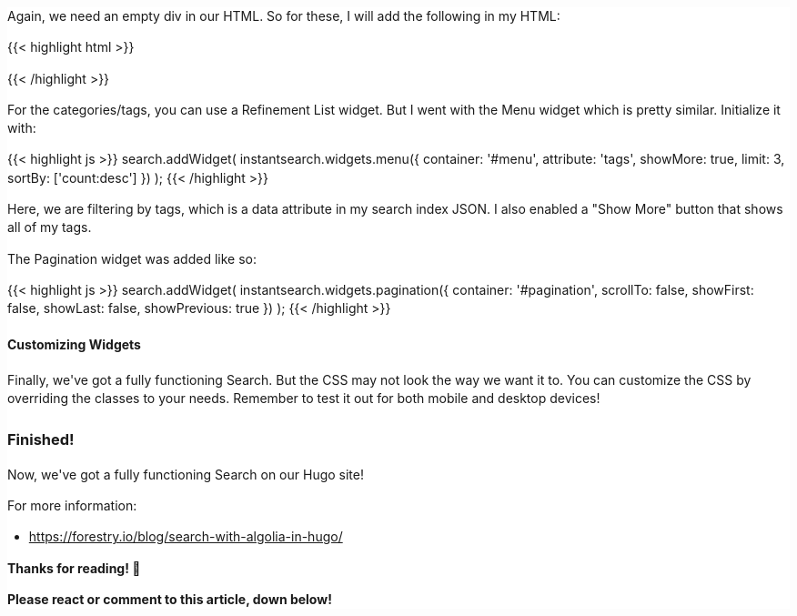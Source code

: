 Again, we need an empty div in our HTML. So for these, I will add the following in my HTML:

{{< highlight html >}}
<div id="menu"></div>
<div id="pagination"></div>
{{< /highlight >}}

For the categories/tags, you can use a Refinement List widget. But I went with the Menu widget which is pretty similar. Initialize it with:

{{< highlight js >}}
search.addWidget(
    instantsearch.widgets.menu({
        container: '#menu',
        attribute: 'tags',
        showMore: true,
        limit: 3,
        sortBy: ['count:desc']
    })
);
{{< /highlight >}}

Here, we are filtering by tags, which is a data attribute in my search index JSON. I also enabled a "Show More" button that shows all of my tags.

The Pagination widget was added like so:

{{< highlight js >}}
search.addWidget(
    instantsearch.widgets.pagination({
        container: '#pagination',
        scrollTo: false,
        showFirst: false,
        showLast: false,
        showPrevious: true
    })
);
{{< /highlight >}}

#### Customizing Widgets

Finally, we've got a fully functioning Search. But the CSS may not look the way we want it to. You can customize the CSS by overriding the classes to your needs. Remember to test it out for both mobile and desktop devices!


### Finished!

Now, we've got a fully functioning Search on our Hugo site!


For more information:
- https://forestry.io/blog/search-with-algolia-in-hugo/


**Thanks for reading! 🙌**

**Please react or comment to this article, down below!**

